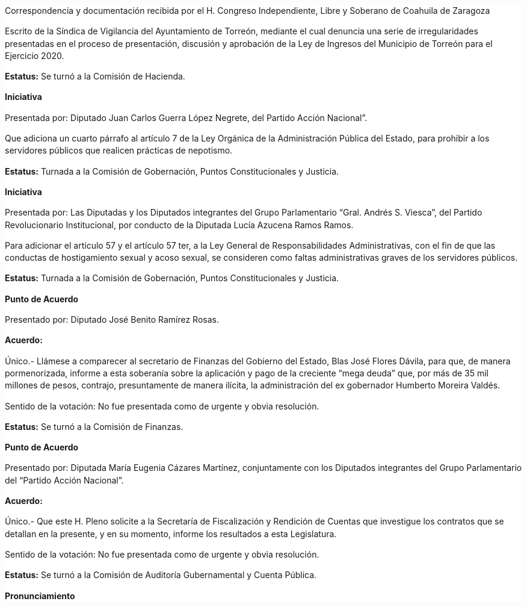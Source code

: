 Correspondencia y documentación recibida por el H. Congreso Independiente, Libre y Soberano de Coahuila de Zaragoza

Escrito de la Síndica de Vigilancia del Ayuntamiento de Torreón, mediante el cual denuncia una serie de irregularidades presentadas en el proceso de presentación, discusión y aprobación de la Ley de Ingresos del Municipio de Torreón para el Ejercicio 2020.

**Estatus:** Se turnó a la Comisión de Hacienda.

**Iniciativa**

Presentada por: Diputado Juan Carlos Guerra López Negrete, del Partido Acción Nacional”.

Que adiciona un cuarto párrafo al artículo 7 de la Ley Orgánica de la Administración Pública del Estado, para prohibir a los servidores públicos que realicen prácticas de nepotismo.

**Estatus:** Turnada a la Comisión de Gobernación, Puntos Constitucionales y Justicia.

**Iniciativa**

Presentada por: Las Diputadas y los Diputados integrantes del Grupo Parlamentario “Gral. Andrés S. Viesca”, del Partido Revolucionario Institucional, por conducto de la Diputada Lucía Azucena Ramos Ramos.

Para adicionar el artículo 57 y el artículo 57 ter, a la Ley General de Responsabilidades Administrativas, con el fin de que las conductas de hostigamiento sexual y acoso sexual, se consideren como faltas administrativas graves de los servidores públicos.

**Estatus:** Turnada a la Comisión de Gobernación, Puntos Constitucionales y Justicia.

**Punto de Acuerdo**

Presentado por: Diputado José Benito Ramírez Rosas.

**Acuerdo:**

Único.- Llámese a comparecer al secretario de Finanzas del Gobierno del Estado, Blas José Flores Dávila, para que, de manera pormenorizada, informe a esta soberanía sobre la aplicación y pago de la creciente “mega deuda” que, por más de 35 mil millones de pesos, contrajo, presuntamente de manera ilícita, la administración del ex gobernador Humberto Moreira Valdés.

Sentido de la votación: No fue presentada como de urgente y obvia resolución.

**Estatus:** Se turnó a la Comisión de Finanzas.

**Punto de Acuerdo**

Presentado por: Diputada María Eugenia Cázares Martínez, conjuntamente con los Diputados integrantes del Grupo Parlamentario del “Partido Acción Nacional”.

**Acuerdo:**

Único.- Que este H. Pleno solicite a la Secretaría de Fiscalización y Rendición de Cuentas que investigue los contratos que se detallan en la presente, y en su momento, informe los resultados a esta Legislatura.

Sentido de la votación: No fue presentada como de urgente y obvia resolución.

**Estatus:** Se turnó a la Comisión de Auditoría Gubernamental y Cuenta Pública.

**Pronunciamiento**
